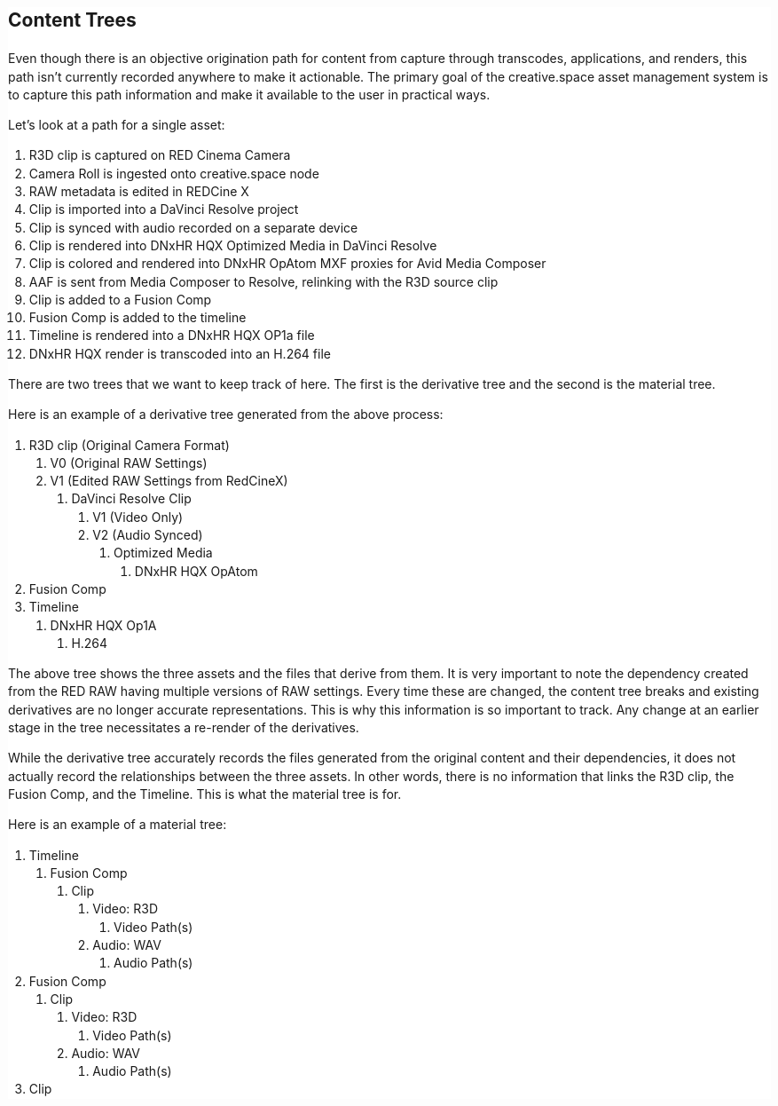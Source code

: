 ## Content Trees

Even though there is an objective origination path for content from capture through transcodes, applications, and renders, this path isn’t currently recorded anywhere to make it actionable. The primary goal of the creative.space asset management system is to capture this path information and make it available to the user in practical ways.

Let’s look at a path for a single asset:

1. R3D clip is captured on RED Cinema Camera  
2. Camera Roll is ingested onto creative.space node  
3. RAW metadata is edited in REDCine X  
4. Clip is imported into a DaVinci Resolve project  
5. Clip is synced with audio recorded on a separate device  
6. Clip is rendered into DNxHR HQX Optimized Media in DaVinci Resolve  
7. Clip is colored and rendered into DNxHR OpAtom MXF proxies for Avid Media Composer  
8. AAF is sent from Media Composer to Resolve, relinking with the R3D source clip  
9. Clip is added to a Fusion Comp  
10. Fusion Comp is added to the timeline  
11. Timeline is rendered into a DNxHR HQX OP1a file  
12. DNxHR HQX render is transcoded into an H.264 file

There are two trees that we want to keep track of here. The first is the derivative tree and the second is the material tree.

Here is an example of a derivative tree generated from the above process:

1. R3D clip (Original Camera Format)  
   1. V0 (Original RAW Settings)  
   2. V1 (Edited RAW Settings from RedCineX)  
      1. DaVinci Resolve Clip  
         1. V1 (Video Only)  
         2. V2 (Audio Synced)  
            1. Optimized Media  
               1. DNxHR HQX OpAtom  
2. Fusion Comp  
3. Timeline  
   1. DNxHR HQX Op1A  
      1. H.264

The above tree shows the three assets and the files that derive from them. It is very important to note the dependency created from the RED RAW having multiple versions of RAW settings. Every time these are changed, the content tree breaks and existing derivatives are no longer accurate representations. This is why this information is so important to track. Any change at an earlier stage in the tree necessitates a re-render of the derivatives.

While the derivative tree accurately records the files generated from the original content and their dependencies, it does not actually record the relationships between the three assets. In other words, there is no information that links the R3D clip, the Fusion Comp, and the Timeline. This is what the material tree is for. 

Here is an example of a material tree:

1. Timeline  
   1. Fusion Comp  
      1. Clip  
         1. Video: R3D  
            1. Video Path(s)  
         2. Audio: WAV  
            1. Audio Path(s)  
2. Fusion Comp  
   1. Clip  
      1. Video: R3D  
         1. Video Path(s)  
      2. Audio: WAV  
         1. Audio Path(s)  
3. Clip  